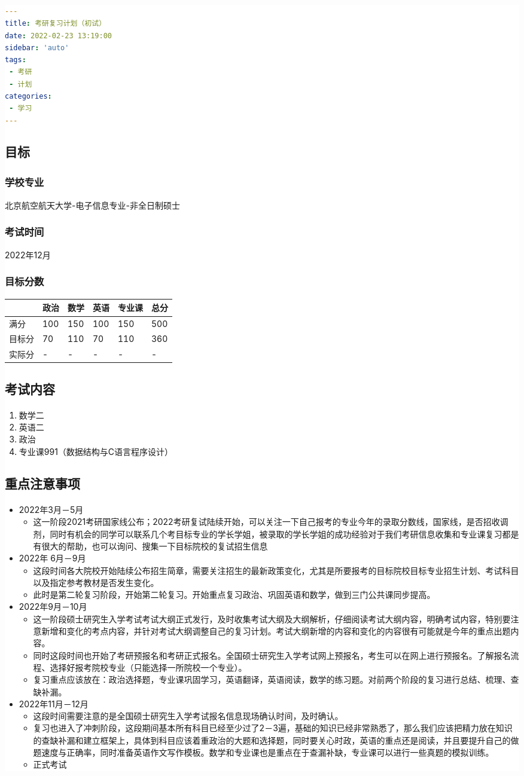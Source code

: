 ```yaml
---
title: 考研复习计划（初试）
date: 2022-02-23 13:19:00
sidebar: 'auto'
tags:
 - 考研
 - 计划
categories:
 - 学习
---
```


## 目标
### 学校专业
北京航空航天大学-电子信息专业-非全日制硕士
### 考试时间
2022年12月

### 目标分数
||政治|数学|英语|专业课|总分|
|-|-|-|-|-|-|
|满分|100|150|100|150|500|
|目标分|70|110|70|110|360|
|实际分|-|-|-|-|-|

## 考试内容
1. 数学二
2. 英语二
3. 政治
4. 专业课991（数据结构与C语言程序设计）

## 重点注意事项
* 2022年3月－5月
    * 这一阶段2021考研国家线公布；2022考研复试陆续开始，可以关注一下自己报考的专业今年的录取分数线，国家线，是否招收调剂，同时有机会的同学可以联系几个考目标专业的学长学姐，被录取的学长学姐的成功经验对于我们考研信息收集和专业课复习都是有很大的帮助，也可以询问、搜集一下目标院校的复试招生信息
* 2022年 6月－9月
    * 这段时间各大院校开始陆续公布招生简章，需要关注招生的最新政策变化，尤其是所要报考的目标院校目标专业招生计划、考试科目以及指定参考教材是否发生变化。
    * 此时是第二轮复习阶段，开始第二轮复习。开始重点复习政治、巩固英语和数学，做到三门公共课同步提高。
* 2022年9月－10月
    * 这一阶段硕士研究生入学考试考试大纲正式发行，及时收集考试大纲及大纲解析，仔细阅读考试大纲内容，明确考试内容，特别要注意新增和变化的考点内容，并针对考试大纲调整自己的复习计划。考试大纲新增的内容和变化的内容很有可能就是今年的重点出题内容。
    * 同时这段时间也开始了考研预报名和考研正式报名。全国硕士研究生入学考试网上预报名，考生可以在网上进行预报名。了解报名流程、选择好报考院校专业（只能选择一所院校一个专业）。
    * 复习重点应该放在：政治选择题，专业课巩固学习，英语翻译，英语阅读，数学的练习题。对前两个阶段的复习进行总结、梳理、查缺补漏。
* 2022年11月－12月
    * 这段时间需要注意的是全国硕士研究生入学考试报名信息现场确认时间，及时确认。
    * 复习也进入了冲刺阶段，这段期间基本所有科目已经至少过了2－3遍，基础的知识已经非常熟悉了，那么我们应该把精力放在知识的查缺补漏和建立框架上，具体到科目应该着重政治的大题和选择题，同时要关心时政，英语的重点还是阅读，并且要提升自己的做题速度与正确率，同时准备英语作文写作模板。数学和专业课也是重点在于查漏补缺，专业课可以进行一些真题的模拟训练。
    * 正式考试
